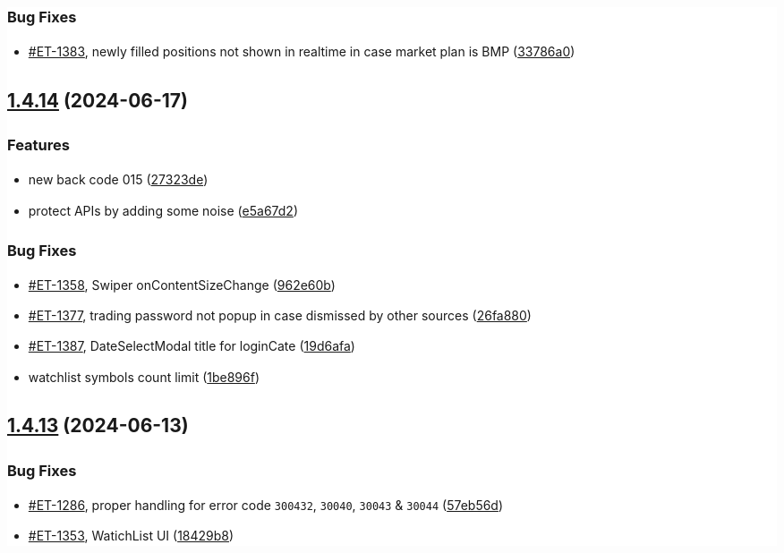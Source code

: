 


### Bug Fixes

* [#ET-1383](https://hkeholdings.atlassian.net/browse/ET-1383), newly filled positions not shown in realtime in case market plan is BMP ([33786a0](http://16.163.147.120:8081/gogsadmin/eta-app/commit/33786a01b21d22fb0a882e262288abd22f396b0f))

## [1.4.14](http://16.163.147.120:8081/gogsadmin/eta-app/compare/v1.4.13...v1.4.14) (2024-06-17)


### Features

* new back code 015 ([27323de](http://16.163.147.120:8081/gogsadmin/eta-app/commit/27323de0fc2e5b76d94faf208b1276d579090940))


* protect APIs by adding some noise ([e5a67d2](http://16.163.147.120:8081/gogsadmin/eta-app/commit/e5a67d2171579c130f2d5b6afa1bdb54e432ac7b))




### Bug Fixes

* [#ET-1358](https://hkeholdings.atlassian.net/browse/ET-1358), Swiper onContentSizeChange ([962e60b](http://16.163.147.120:8081/gogsadmin/eta-app/commit/962e60b77b79c202a03c88d5d04742d81de59497))


* [#ET-1377](https://hkeholdings.atlassian.net/browse/ET-1377), trading password not popup in case dismissed by other sources ([26fa880](http://16.163.147.120:8081/gogsadmin/eta-app/commit/26fa8801addc14ab69c29ba0220ca2e62c88560f))


* [#ET-1387](https://hkeholdings.atlassian.net/browse/ET-1387), DateSelectModal title for loginCate ([19d6afa](http://16.163.147.120:8081/gogsadmin/eta-app/commit/19d6afad3172adc97103d91f6fe24c8c86cd4f68))


* watchlist symbols count limit ([1be896f](http://16.163.147.120:8081/gogsadmin/eta-app/commit/1be896f5d26620173d7cc234234ccb5775a9163c))

## [1.4.13](http://16.163.147.120:8081/gogsadmin/eta-app/compare/v1.4.12...v1.4.13) (2024-06-13)


### Bug Fixes

* [#ET-1286](https://hkeholdings.atlassian.net/browse/ET-1286), proper handling for error code `300432`, `30040`, `30043` & `30044` ([57eb56d](http://16.163.147.120:8081/gogsadmin/eta-app/commit/57eb56df11a0eff17e6d1835e0c63cd4c362b32b))


* [#ET-1353](https://hkeholdings.atlassian.net/browse/ET-1353), WatichList UI ([18429b8](http://16.163.147.120:8081/gogsadmin/eta-app/commit/18429b8c7ea12a759ece1e5dca40765b7121c534))

